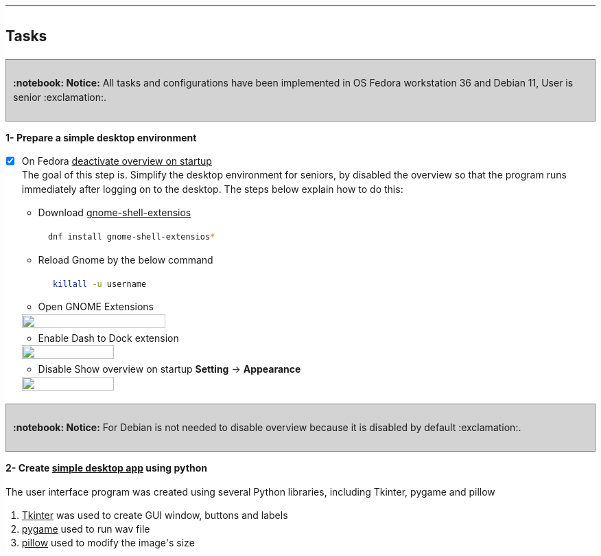 ---------


## Tasks

 <div style="border: 1px solid gray; padding: 10px; background-color: lightgray;">
    <p><strong>:notebook: Notice:</strong>  All tasks and configurations have been implemented in OS Fedora workstation 36 and Debian 11, User is senior :exclamation:.</p>
   
</div>

**1- Prepare a simple desktop environment**
   - [x] On Fedora [deactivate overview on startup](https://fostips.com/prevent-overview-at-login-gnome-40/)  
The goal of this step is. Simplify the desktop environment for seniors, by disabled the overview so that the program runs immediately after logging on to the desktop. The steps below explain how to do this:

        - Download [gnome-shell-extensios](https://extensions.gnome.org/)
             ```bash
               dnf install gnome-shell-extensios*
             ```
        - Reload Gnome by the below command
           ```bash
              killall -u username
           ```
       - Open GNOME Extensions
       
        <img src="https://github.com/forsenior/os/blob/main/srun/Screenshots/Extensions.png" width=50% height=50%>
        
        
       - Enable Dash to Dock extension
       
        <img src="https://github.com/forsenior/os/blob/main/srun/Screenshots/Extensions_Settings.png" width=40% height=40%>
        
        
       - Disable Show overview on startup **Setting** -> **Appearance**
       
        <img src="https://github.com/forsenior/os/blob/main/srun/Screenshots/Dash_to_Dock.png" width=40% height=40%>
        
   <div style="border: 1px solid gray; padding: 10px; background-color: lightgray;">
    <p><strong>:notebook: Notice:</strong>   For Debian is not needed to disable overview because it is disabled by default :exclamation:.</p>
   
</div> 
 
   
  

**2- Create [simple desktop app](#SeniorOS_Desktop) using python**

The user interface program was created using several Python libraries, including Tkinter, pygame and pillow
1. [Tkinter](https://docs.python.org/3/library/tkinter.html) was used to create GUI window, buttons and labels
2. [pygame](https://realpython.com/pygame-a-primer/) used to run wav file
3. [pillow]() used to modify the image's size
